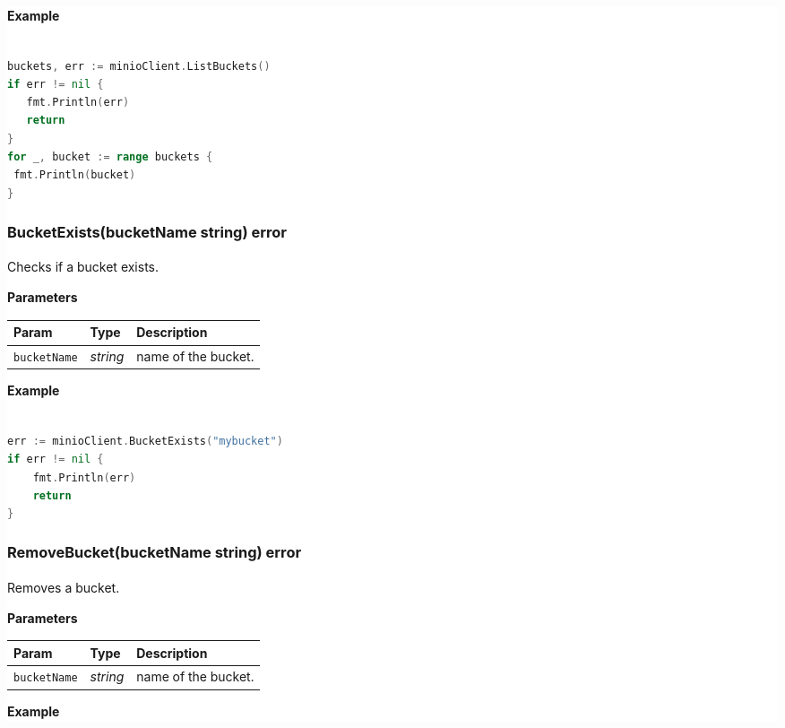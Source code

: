 
 __Example__


 ```go

 buckets, err := minioClient.ListBuckets()
if err != nil {
    fmt.Println(err)
    return
}
for _, bucket := range buckets {
  fmt.Println(bucket)
}

 ```

<a name="BucketExists"></a>
### BucketExists(bucketName string) error

Checks if a bucket exists.

__Parameters__


|Param   |Type   |Description   |
|:---|:---| :---|
|`bucketName`  | _string_  |name of the bucket.   |


__Example__


```go

err := minioClient.BucketExists("mybucket")
if err != nil {
    fmt.Println(err)
    return
}

```

<a name="RemoveBucket"></a>
### RemoveBucket(bucketName string) error

Removes a bucket.

__Parameters__


|Param   |Type   |Description   |
|:---|:---| :---|
|`bucketName`  | _string_  |name of the bucket.   |

__Example__

